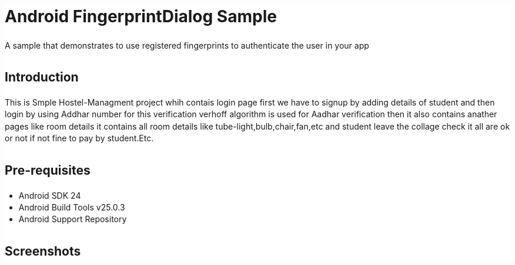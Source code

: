 
Android FingerprintDialog Sample
===================================

A sample that demonstrates to use registered fingerprints to authenticate the user in your app

Introduction
------------

This is Smple Hostel-Managment project whih contais login page first we have to signup by adding details of student 
and then login by using Addhar number for this verification verhoff algorithm is used for Aadhar verification then it 
also contains anather pages like room details it contains all room details like tube-light,bulb,chair,fan,etc and student 
leave the collage check it all are ok or not if not fine to pay by student.Etc.

Pre-requisites
--------------

- Android SDK 24
- Android Build Tools v25.0.3
- Android Support Repository

Screenshots
-------------